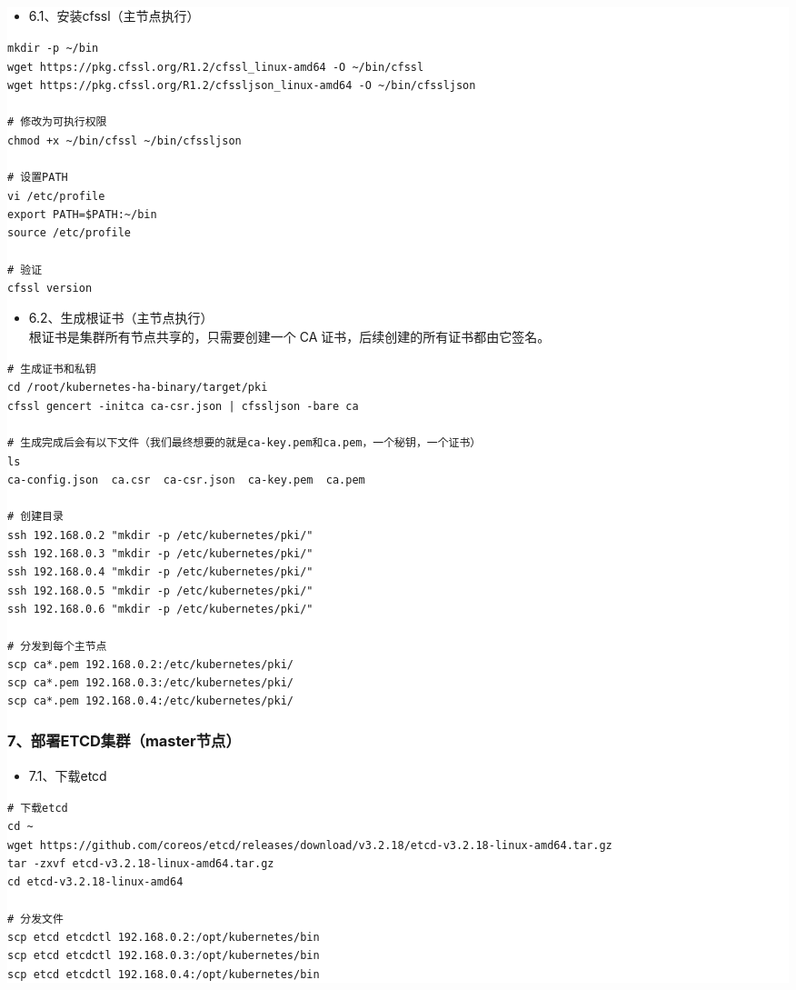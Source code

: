 * 6.1、安装cfssl（主节点执行）

```
mkdir -p ~/bin
wget https://pkg.cfssl.org/R1.2/cfssl_linux-amd64 -O ~/bin/cfssl
wget https://pkg.cfssl.org/R1.2/cfssljson_linux-amd64 -O ~/bin/cfssljson

# 修改为可执行权限
chmod +x ~/bin/cfssl ~/bin/cfssljson

# 设置PATH
vi /etc/profile
export PATH=$PATH:~/bin
source /etc/profile

# 验证
cfssl version
```

* 6.2、生成根证书（主节点执行）    
根证书是集群所有节点共享的，只需要创建一个 CA 证书，后续创建的所有证书都由它签名。

```
# 生成证书和私钥
cd /root/kubernetes-ha-binary/target/pki
cfssl gencert -initca ca-csr.json | cfssljson -bare ca

# 生成完成后会有以下文件（我们最终想要的就是ca-key.pem和ca.pem，一个秘钥，一个证书）
ls
ca-config.json  ca.csr  ca-csr.json  ca-key.pem  ca.pem

# 创建目录
ssh 192.168.0.2 "mkdir -p /etc/kubernetes/pki/"
ssh 192.168.0.3 "mkdir -p /etc/kubernetes/pki/"
ssh 192.168.0.4 "mkdir -p /etc/kubernetes/pki/"
ssh 192.168.0.5 "mkdir -p /etc/kubernetes/pki/"
ssh 192.168.0.6 "mkdir -p /etc/kubernetes/pki/"

# 分发到每个主节点
scp ca*.pem 192.168.0.2:/etc/kubernetes/pki/
scp ca*.pem 192.168.0.3:/etc/kubernetes/pki/
scp ca*.pem 192.168.0.4:/etc/kubernetes/pki/
```

### 7、部署ETCD集群（master节点）
* 7.1、下载etcd

```
# 下载etcd
cd ~
wget https://github.com/coreos/etcd/releases/download/v3.2.18/etcd-v3.2.18-linux-amd64.tar.gz
tar -zxvf etcd-v3.2.18-linux-amd64.tar.gz
cd etcd-v3.2.18-linux-amd64

# 分发文件
scp etcd etcdctl 192.168.0.2:/opt/kubernetes/bin
scp etcd etcdctl 192.168.0.3:/opt/kubernetes/bin
scp etcd etcdctl 192.168.0.4:/opt/kubernetes/bin
```
